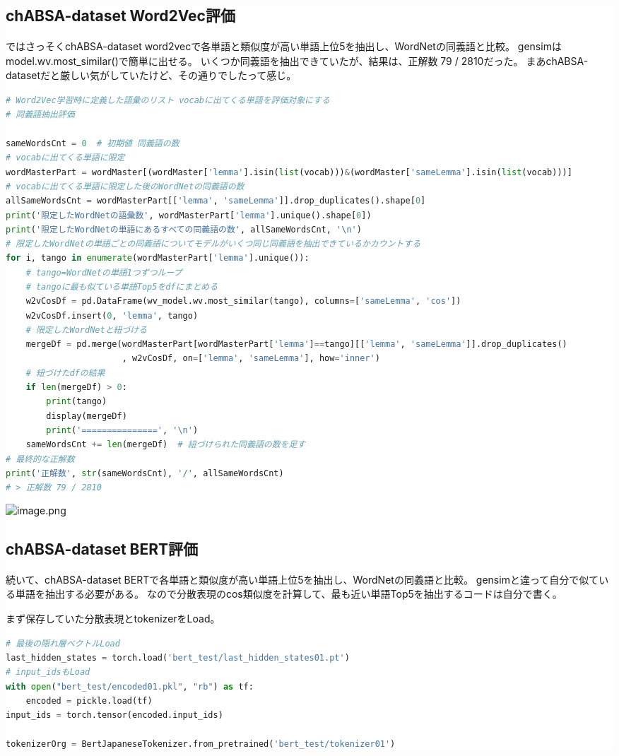 ## chABSA-dataset Word2Vec評価

ではさっそくchABSA-dataset word2vecで各単語と類似度が高い単語上位5を抽出し、WordNetの同義語と比較。
gensimはmodel.wv.most_similar()で簡単に出せる。
いくつか同義語を抽出できていたが、結果は、正解数 79 / 2810だった。
まあchABSA-datasetだと厳しい気がしていたけど、その通りでしたって感じ。
```python
# Word2Vec学習時に定義した語彙のリスト vocabに出てくる単語を評価対象にする
# 同義語抽出評価

sameWordsCnt = 0  # 初期値 同義語の数
# vocabに出てくる単語に限定
wordMasterPart = wordMaster[(wordMaster['lemma'].isin(list(vocab)))&(wordMaster['sameLemma'].isin(list(vocab)))]
# vocabに出てくる単語に限定した後のWordNetの同義語の数
allSameWordsCnt = wordMasterPart[['lemma', 'sameLemma']].drop_duplicates().shape[0]
print('限定したWordNetの語彙数', wordMasterPart['lemma'].unique().shape[0])
print('限定したWordNetの単語にあるすべての同義語の数', allSameWordsCnt, '\n')
# 限定したWordNetの単語ごとの同義語についてモデルがいくつ同じ同義語を抽出できているかカウントする
for i, tango in enumerate(wordMasterPart['lemma'].unique()):
    # tango=WordNetの単語1つずつループ
    # tangoに最も似ている単語Top5をdfにまとめる
    w2vCosDf = pd.DataFrame(wv_model.wv.most_similar(tango), columns=['sameLemma', 'cos'])
    w2vCosDf.insert(0, 'lemma', tango)
    # 限定したWordNetと紐づける
    mergeDf = pd.merge(wordMasterPart[wordMasterPart['lemma']==tango][['lemma', 'sameLemma']].drop_duplicates()
                       , w2vCosDf, on=['lemma', 'sameLemma'], how='inner')
    # 紐づけたdfの結果
    if len(mergeDf) > 0:
        print(tango)
        display(mergeDf)
        print('===============', '\n')
    sameWordsCnt += len(mergeDf)  # 紐づけられた同義語の数を足す
# 最終的な正解数
print('正解数', str(sameWordsCnt), '/', allSameWordsCnt)
# > 正解数 79 / 2810
```
![image.png](https://qiita-image-store.s3.ap-northeast-1.amazonaws.com/0/542929/b87955d4-60c3-5d51-2902-f72282e01665.png)

## chABSA-dataset BERT評価
続いて、chABSA-dataset BERTで各単語と類似度が高い単語上位5を抽出し、WordNetの同義語と比較。
gensimと違って自分で似ている単語を抽出する必要がある。
なので分散表現のcos類似度を計算して、最も近い単語Top5を抽出するコードは自分で書く。

まず保存していた分散表現とtokenizerをLoad。
```python
# 最後の隠れ層ベクトルLoad
last_hidden_states = torch.load('bert_test/last_hidden_states01.pt')
# input_idsもLoad
with open("bert_test/encoded01.pkl", "rb") as tf:
    encoded = pickle.load(tf)
input_ids = torch.tensor(encoded.input_ids)

tokenizerOrg = BertJapaneseTokenizer.from_pretrained('bert_test/tokenizer01')
```
